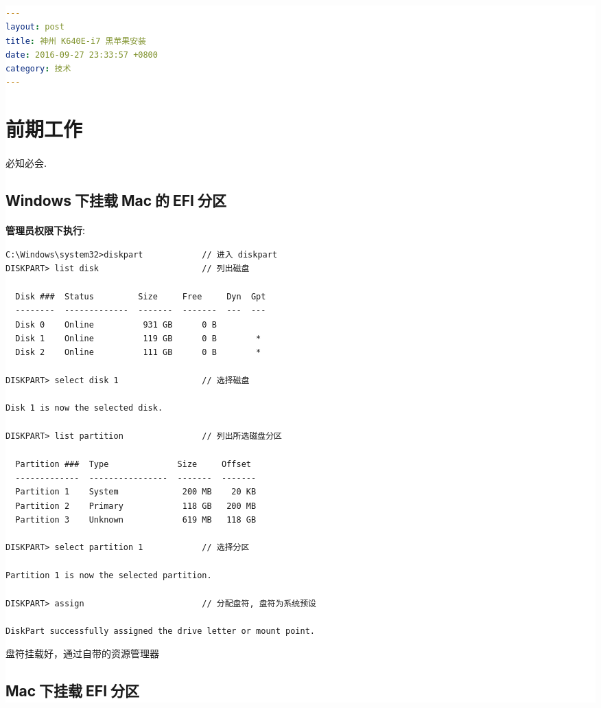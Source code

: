 ```yaml
---
layout: post
title: 神州 K640E-i7 黑苹果安装
date: 2016-09-27 23:33:57 +0800
category: 技术
---
```


# 前期工作

必知必会.

## Windows 下挂载 Mac 的 EFI 分区

**管理员权限下执行**:

```shell
C:\Windows\system32>diskpart            // 进入 diskpart
DISKPART> list disk                     // 列出磁盘

  Disk ###  Status         Size     Free     Dyn  Gpt
  --------  -------------  -------  -------  ---  ---
  Disk 0    Online          931 GB      0 B
  Disk 1    Online          119 GB      0 B        *
  Disk 2    Online          111 GB      0 B        *

DISKPART> select disk 1                 // 选择磁盘

Disk 1 is now the selected disk.

DISKPART> list partition                // 列出所选磁盘分区

  Partition ###  Type              Size     Offset
  -------------  ----------------  -------  -------
  Partition 1    System             200 MB    20 KB
  Partition 2    Primary            118 GB   200 MB
  Partition 3    Unknown            619 MB   118 GB

DISKPART> select partition 1            // 选择分区

Partition 1 is now the selected partition.

DISKPART> assign                        // 分配盘符, 盘符为系统预设

DiskPart successfully assigned the drive letter or mount point.
```

盘符挂载好，通过自带的资源管理器

## Mac 下挂载 EFI 分区
